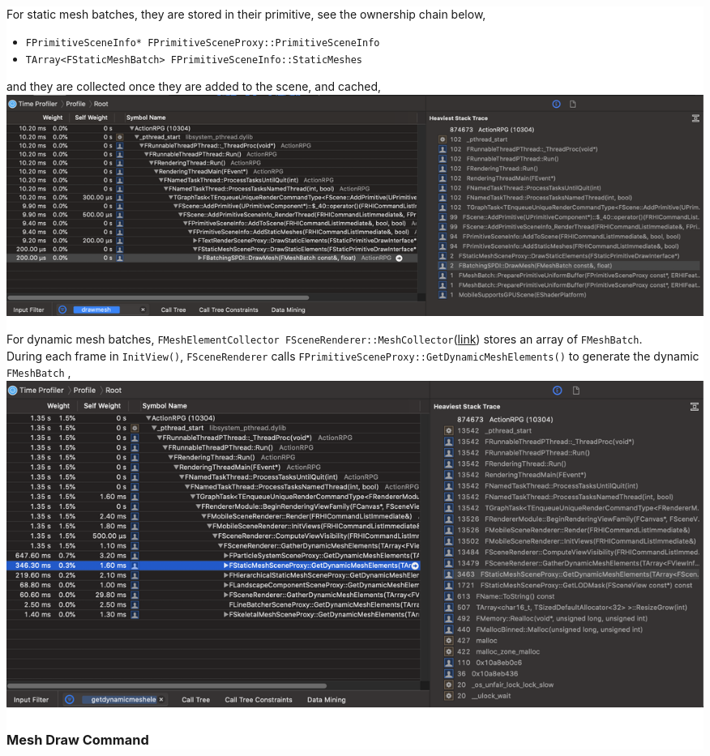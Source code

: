 For static mesh batches, they are stored in their primitive, see the ownership chain below,

- `FPrimitiveSceneInfo* FPrimitiveSceneProxy::PrimitiveSceneInfo`
- `TArray<FStaticMeshBatch> FPrimitiveSceneInfo::StaticMeshes`

and they are collected once they are added to the scene, and cached,
![](assets/mdp_drawstaticelements.png)

For dynamic mesh batches, `FMeshElementCollector FSceneRenderer::MeshCollector`([link](https://github.com/EpicGames/UnrealEngine/blob/c1edbcc5f2d8d198b9bbbde906426a3733d8f134/Engine/Source/Runtime/Renderer/Private/SceneRendering.h#L1412)) stores an array of `FMeshBatch`.  
During each frame in `InitView()`, `FSceneRenderer` calls `FPrimitiveSceneProxy::GetDynamicMeshElements()` to generate the dynamic `FMeshBatch` ,
![](assets/mdp_GetDynamicMeshElements.png)


### Mesh Draw Command
